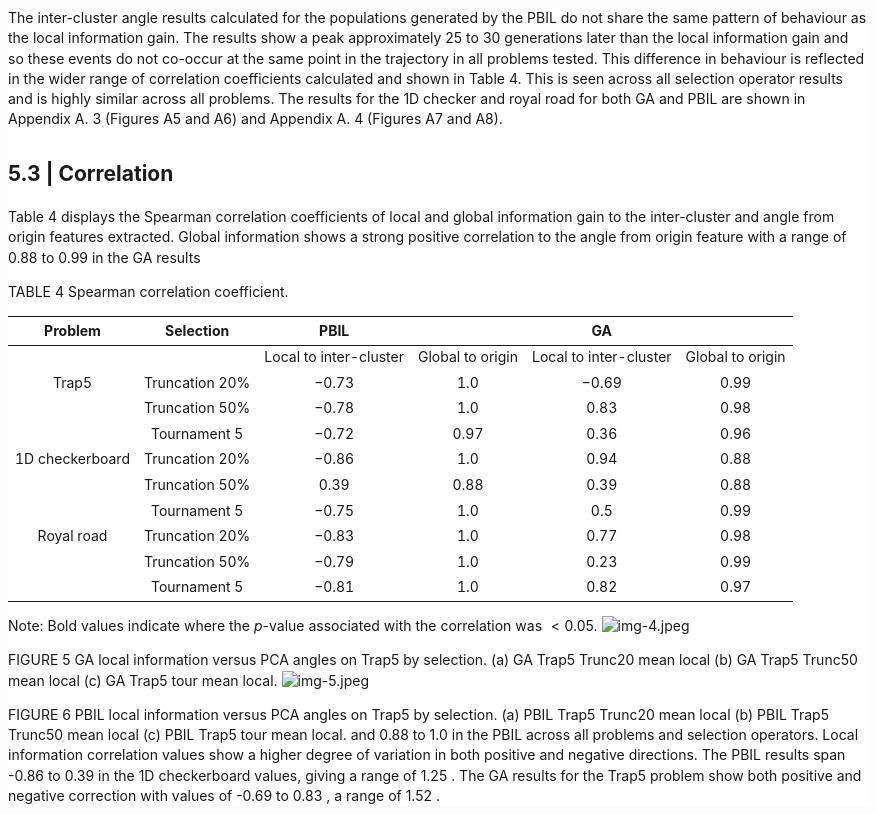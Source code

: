 The inter-cluster angle results calculated for the populations generated by the PBIL do not share the same pattern of behaviour as the local information gain. The results show a peak approximately 25 to 30 generations later than the local information gain and so these events do not co-occur at the same point in the trajectory in all problems tested. This difference in behaviour is reflected in the wider range of correlation coefficients calculated and shown in Table 4. This is seen across all selection operator results and is highly similar across all problems. The results for the 1D checker and royal road for both GA and PBIL are shown in Appendix A. 3 (Figures A5 and A6) and Appendix A. 4 (Figures A7 and A8).

## 5.3 | Correlation

Table 4 displays the Spearman correlation coefficients of local and global information gain to the inter-cluster and angle from origin features extracted. Global information shows a strong positive correlation to the angle from origin feature with a range of 0.88 to 0.99 in the GA results

TABLE 4 Spearman correlation coefficient.

| Problem | Selection | PBIL |  | GA |  |
| :--: | :--: | :--: | :--: | :--: | :--: |
|  |  | Local to inter-cluster | Global to origin | Local to inter-cluster | Global to origin |
| Trap5 | Truncation 20\% | $-0.73$ | 1.0 | $-0.69$ | 0.99 |
|  | Truncation 50\% | $-0.78$ | 1.0 | 0.83 | 0.98 |
|  | Tournament 5 | $-0.72$ | 0.97 | 0.36 | 0.96 |
| 1D checkerboard | Truncation 20\% | $-0.86$ | 1.0 | 0.94 | 0.88 |
|  | Truncation 50\% | 0.39 | 0.88 | 0.39 | 0.88 |
|  | Tournament 5 | $-0.75$ | 1.0 | 0.5 | 0.99 |
| Royal road | Truncation 20\% | $-0.83$ | 1.0 | 0.77 | 0.98 |
|  | Truncation 50\% | $-0.79$ | 1.0 | 0.23 | 0.99 |
|  | Tournament 5 | $-0.81$ | 1.0 | 0.82 | 0.97 |

Note: Bold values indicate where the $p$-value associated with the correlation was $<0.05$.
![img-4.jpeg](img-4.jpeg)

FIGURE 5 GA local information versus PCA angles on Trap5 by selection. (a) GA Trap5 Trunc20 mean local (b) GA Trap5 Trunc50 mean local (c) GA Trap5 tour mean local.
![img-5.jpeg](img-5.jpeg)

FIGURE 6 PBIL local information versus PCA angles on Trap5 by selection. (a) PBIL Trap5 Trunc20 mean local (b) PBIL Trap5 Trunc50 mean local (c) PBIL Trap5 tour mean local.
and 0.88 to 1.0 in the PBIL across all problems and selection operators. Local information correlation values show a higher degree of variation in both positive and negative directions. The PBIL results span -0.86 to 0.39 in the 1D checkerboard values, giving a range of 1.25 . The GA results for the Trap5 problem show both positive and negative correction with values of -0.69 to 0.83 , a range of 1.52 .
